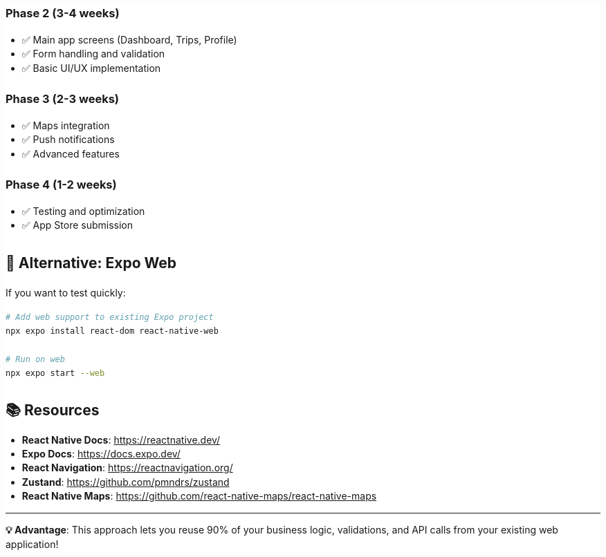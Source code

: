 ### **Phase 2 (3-4 weeks)**

- ✅ Main app screens (Dashboard, Trips, Profile)
- ✅ Form handling and validation
- ✅ Basic UI/UX implementation

### **Phase 3 (2-3 weeks)**

- ✅ Maps integration
- ✅ Push notifications
- ✅ Advanced features

### **Phase 4 (1-2 weeks)**

- ✅ Testing and optimization
- ✅ App Store submission

## 🔧 **Alternative: Expo Web**

If you want to test quickly:

```bash
# Add web support to existing Expo project
npx expo install react-dom react-native-web

# Run on web
npx expo start --web
```

## 📚 **Resources**

- **React Native Docs**: https://reactnative.dev/
- **Expo Docs**: https://docs.expo.dev/
- **React Navigation**: https://reactnavigation.org/
- **Zustand**: https://github.com/pmndrs/zustand
- **React Native Maps**: https://github.com/react-native-maps/react-native-maps

---

**💡 Advantage**: This approach lets you reuse 90% of your business logic, validations, and API calls from your existing web application!
